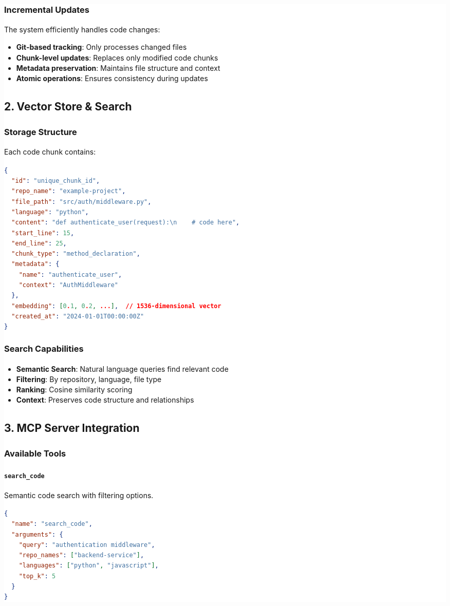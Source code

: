 ```bash
```

### Incremental Updates

The system efficiently handles code changes:

- **Git-based tracking**: Only processes changed files
- **Chunk-level updates**: Replaces only modified code chunks
- **Metadata preservation**: Maintains file structure and context
- **Atomic operations**: Ensures consistency during updates

## 2. Vector Store & Search

### Storage Structure

Each code chunk contains:

```json
{
  "id": "unique_chunk_id",
  "repo_name": "example-project",
  "file_path": "src/auth/middleware.py",
  "language": "python",
  "content": "def authenticate_user(request):\n    # code here",
  "start_line": 15,
  "end_line": 25,
  "chunk_type": "method_declaration",
  "metadata": {
    "name": "authenticate_user",
    "context": "AuthMiddleware"
  },
  "embedding": [0.1, 0.2, ...],  // 1536-dimensional vector
  "created_at": "2024-01-01T00:00:00Z"
}
```

### Search Capabilities

- **Semantic Search**: Natural language queries find relevant code
- **Filtering**: By repository, language, file type
- **Ranking**: Cosine similarity scoring
- **Context**: Preserves code structure and relationships

## 3. MCP Server Integration

### Available Tools

#### `search_code`
Semantic code search with filtering options.

```json
{
  "name": "search_code",
  "arguments": {
    "query": "authentication middleware",
    "repo_names": ["backend-service"],
    "languages": ["python", "javascript"],
    "top_k": 5
  }
}
```
